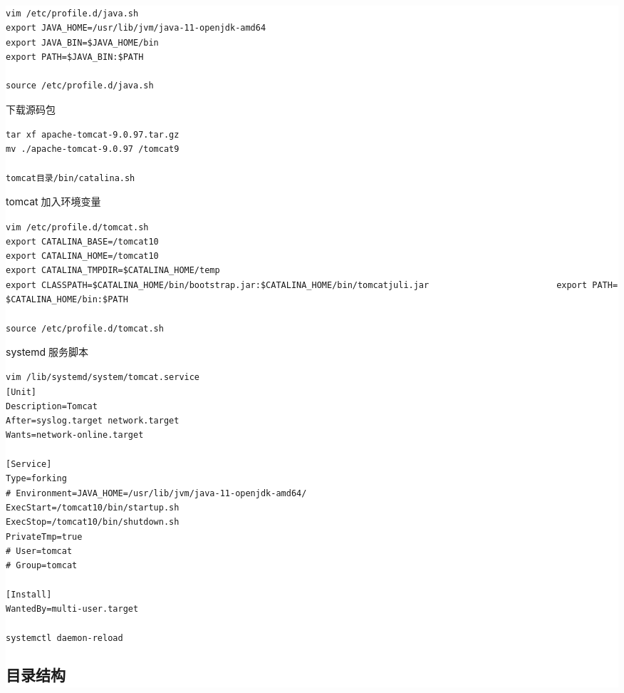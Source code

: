 ```shell
vim /etc/profile.d/java.sh
export JAVA_HOME=/usr/lib/jvm/java-11-openjdk-amd64
export JAVA_BIN=$JAVA_HOME/bin
export PATH=$JAVA_BIN:$PATH

source /etc/profile.d/java.sh
```

下载源码包

```shell
tar xf apache-tomcat-9.0.97.tar.gz
mv ./apache-tomcat-9.0.97 /tomcat9

tomcat目录/bin/catalina.sh
```

tomcat 加入环境变量

```shell
vim /etc/profile.d/tomcat.sh
export CATALINA_BASE=/tomcat10
export CATALINA_HOME=/tomcat10
export CATALINA_TMPDIR=$CATALINA_HOME/temp
export CLASSPATH=$CATALINA_HOME/bin/bootstrap.jar:$CATALINA_HOME/bin/tomcatjuli.jar                         export PATH=$CATALINA_HOME/bin:$PATH

source /etc/profile.d/tomcat.sh
```

systemd 服务脚本

```shell
vim /lib/systemd/system/tomcat.service
[Unit]
Description=Tomcat
After=syslog.target network.target
Wants=network-online.target

[Service]
Type=forking
# Environment=JAVA_HOME=/usr/lib/jvm/java-11-openjdk-amd64/
ExecStart=/tomcat10/bin/startup.sh
ExecStop=/tomcat10/bin/shutdown.sh
PrivateTmp=true
# User=tomcat
# Group=tomcat

[Install]
WantedBy=multi-user.target

systemctl daemon-reload
```

## 目录结构

